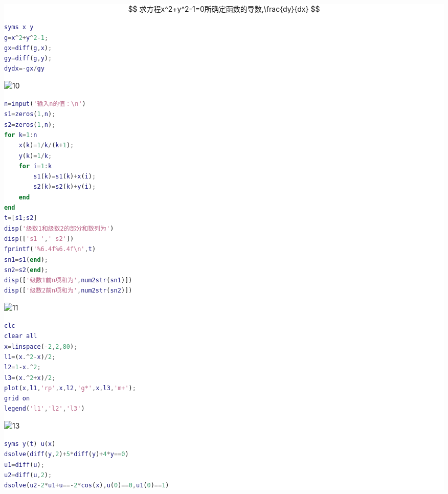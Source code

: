 $$
求方程x^2+y^2-1=0所确定函数的导数,\frac{dy}{dx}
$$

```matlab
syms x y
g=x^2+y^2-1;
gx=diff(g,x);
gy=diff(g,y);
dydx=-gx/gy
```

![10](D:\文件\数学实验\10.png)

```matlab
n=input('输入n的值：\n')
s1=zeros(1,n);
s2=zeros(1,n);
for k=1:n
    x(k)=1/k/(k+1);
    y(k)=1/k;
    for i=1:k
        s1(k)=s1(k)+x(i);
        s2(k)=s2(k)+y(i);
    end
end
t=[s1;s2]
disp('级数1和级数2的部分和数列为')
disp(['s1 ',' s2'])
fprintf('%6.4f%6.4f\n',t)
sn1=s1(end);
sn2=s2(end);
disp(['级数1前n项和为',num2str(sn1)])
disp(['级数2前n项和为',num2str(sn2)])
```

![11](D:\文件\数学实验\11.png)

```matlab
clc
clear all
x=linspace(-2,2,80);
l1=(x.^2-x)/2;
l2=1-x.^2;
l3=(x.^2+x)/2;
plot(x,l1,'rp',x,l2,'g*',x,l3,'m+');
grid on
legend('l1','l2','l3')
```

![13](D:\文件\数学实验\13.png)

```matlab
syms y(t) u(x)
dsolve(diff(y,2)+5*diff(y)+4*y==0)
u1=diff(u);
u2=diff(u,2);
dsolve(u2-2*u1+u==-2*cos(x),u(0)==0,u1(0)==1)
```
